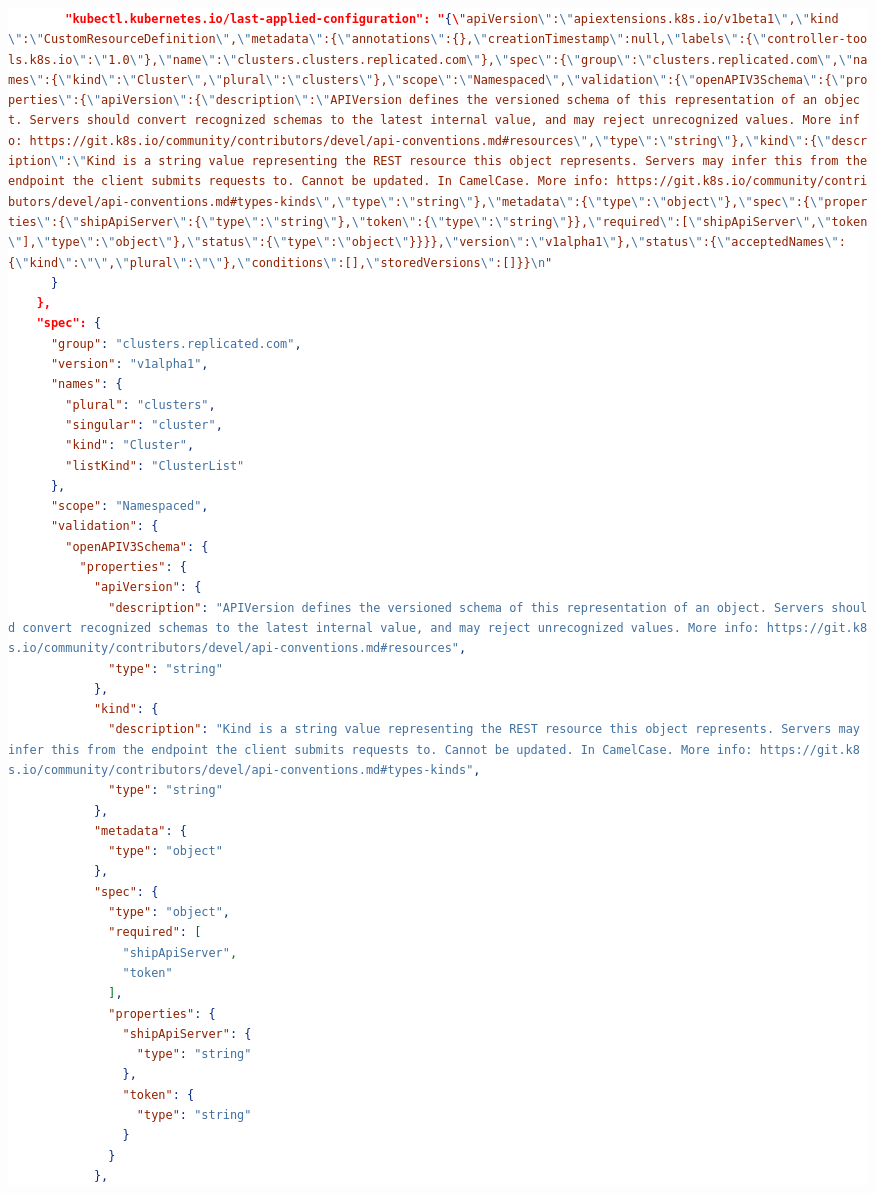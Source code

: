 ```json
        "kubectl.kubernetes.io/last-applied-configuration": "{\"apiVersion\":\"apiextensions.k8s.io/v1beta1\",\"kind\":\"CustomResourceDefinition\",\"metadata\":{\"annotations\":{},\"creationTimestamp\":null,\"labels\":{\"controller-tools.k8s.io\":\"1.0\"},\"name\":\"clusters.clusters.replicated.com\"},\"spec\":{\"group\":\"clusters.replicated.com\",\"names\":{\"kind\":\"Cluster\",\"plural\":\"clusters\"},\"scope\":\"Namespaced\",\"validation\":{\"openAPIV3Schema\":{\"properties\":{\"apiVersion\":{\"description\":\"APIVersion defines the versioned schema of this representation of an object. Servers should convert recognized schemas to the latest internal value, and may reject unrecognized values. More info: https://git.k8s.io/community/contributors/devel/api-conventions.md#resources\",\"type\":\"string\"},\"kind\":{\"description\":\"Kind is a string value representing the REST resource this object represents. Servers may infer this from the endpoint the client submits requests to. Cannot be updated. In CamelCase. More info: https://git.k8s.io/community/contributors/devel/api-conventions.md#types-kinds\",\"type\":\"string\"},\"metadata\":{\"type\":\"object\"},\"spec\":{\"properties\":{\"shipApiServer\":{\"type\":\"string\"},\"token\":{\"type\":\"string\"}},\"required\":[\"shipApiServer\",\"token\"],\"type\":\"object\"},\"status\":{\"type\":\"object\"}}}},\"version\":\"v1alpha1\"},\"status\":{\"acceptedNames\":{\"kind\":\"\",\"plural\":\"\"},\"conditions\":[],\"storedVersions\":[]}}\n"
      }
    },
    "spec": {
      "group": "clusters.replicated.com",
      "version": "v1alpha1",
      "names": {
        "plural": "clusters",
        "singular": "cluster",
        "kind": "Cluster",
        "listKind": "ClusterList"
      },
      "scope": "Namespaced",
      "validation": {
        "openAPIV3Schema": {
          "properties": {
            "apiVersion": {
              "description": "APIVersion defines the versioned schema of this representation of an object. Servers should convert recognized schemas to the latest internal value, and may reject unrecognized values. More info: https://git.k8s.io/community/contributors/devel/api-conventions.md#resources",
              "type": "string"
            },
            "kind": {
              "description": "Kind is a string value representing the REST resource this object represents. Servers may infer this from the endpoint the client submits requests to. Cannot be updated. In CamelCase. More info: https://git.k8s.io/community/contributors/devel/api-conventions.md#types-kinds",
              "type": "string"
            },
            "metadata": {
              "type": "object"
            },
            "spec": {
              "type": "object",
              "required": [
                "shipApiServer",
                "token"
              ],
              "properties": {
                "shipApiServer": {
                  "type": "string"
                },
                "token": {
                  "type": "string"
                }
              }
            },
```